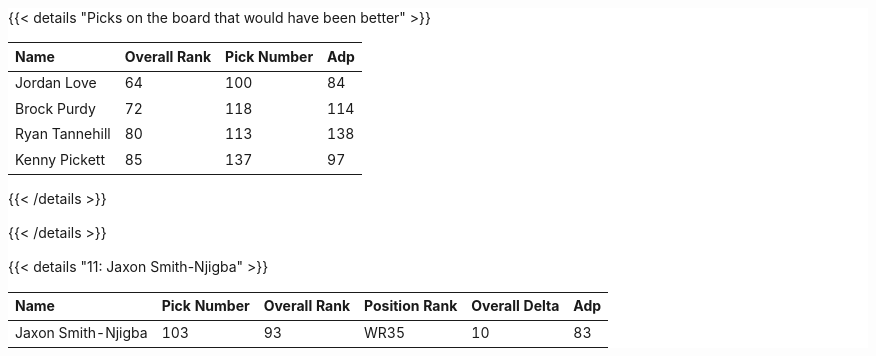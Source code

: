 </table>

{{< details "Picks on the board that would have been better" >}}

<table  class="dataframe">
  <thead>
    <tr style="text-align: left;">
      <th>Name</th>
      <th>Overall Rank</th>
      <th>Pick Number</th>
      <th>Adp</th>
    </tr>
  </thead>
  <tbody>
    <tr>
      <td>Jordan Love</td>
      <td>64</td>
      <td>100</td>
      <td>84</td>
    </tr>
    <tr>
      <td>Brock Purdy</td>
      <td>72</td>
      <td>118</td>
      <td>114</td>
    </tr>
    <tr>
      <td>Ryan Tannehill</td>
      <td>80</td>
      <td>113</td>
      <td>138</td>
    </tr>
    <tr>
      <td>Kenny Pickett</td>
      <td>85</td>
      <td>137</td>
      <td>97</td>
    </tr>
  </tbody>
</table>

{{< /details >}}

{{< /details >}}

{{< details "11: Jaxon Smith-Njigba" >}}

<table  class="dataframe">
  <thead>
    <tr style="text-align: left;">
      <th>Name</th>
      <th>Pick Number</th>
      <th>Overall Rank</th>
      <th>Position Rank</th>
      <th>Overall Delta</th>
      <th>Adp</th>
    </tr>
  </thead>
  <tbody>
    <tr>
      <td>Jaxon Smith-Njigba</td>
      <td>103</td>
      <td>93</td>
      <td>WR35</td>
      <td>10</td>
      <td>83</td>